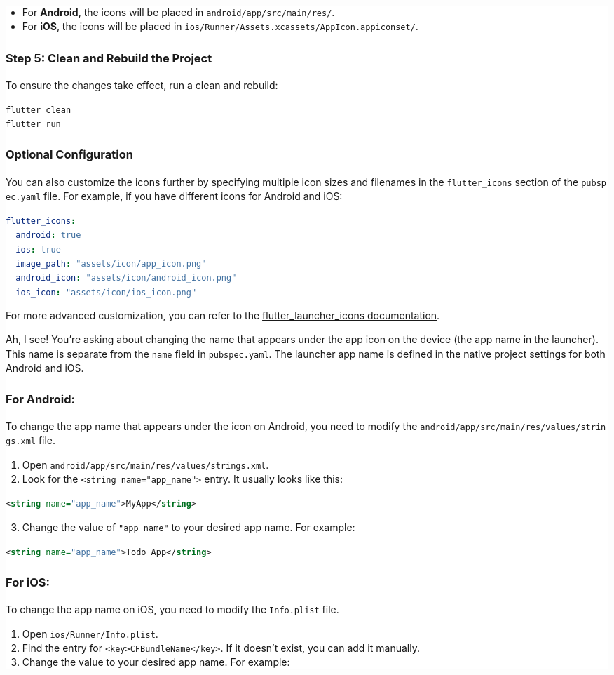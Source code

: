 - For **Android**, the icons will be placed in `android/app/src/main/res/`.
- For **iOS**, the icons will be placed in `ios/Runner/Assets.xcassets/AppIcon.appiconset/`.

### Step 5: Clean and Rebuild the Project

To ensure the changes take effect, run a clean and rebuild:

```bash
flutter clean
flutter run
```

### Optional Configuration

You can also customize the icons further by specifying multiple icon sizes and filenames in the `flutter_icons` section of the `pubspec.yaml` file. For example, if you have different icons for Android and iOS:

```yaml
flutter_icons:
  android: true
  ios: true
  image_path: "assets/icon/app_icon.png"
  android_icon: "assets/icon/android_icon.png"
  ios_icon: "assets/icon/ios_icon.png"
```

For more advanced customization, you can refer to the [flutter_launcher_icons documentation](https://pub.dev/packages/flutter_launcher_icons).


Ah, I see! You’re asking about changing the name that appears under the app icon on the device (the app name in the launcher). This name is separate from the `name` field in `pubspec.yaml`. The launcher app name is defined in the native project settings for both Android and iOS.

### For Android:

To change the app name that appears under the icon on Android, you need to modify the `android/app/src/main/res/values/strings.xml` file.

1. Open `android/app/src/main/res/values/strings.xml`.
2. Look for the `<string name="app_name">` entry. It usually looks like this:

```xml
<string name="app_name">MyApp</string>
```

3. Change the value of `"app_name"` to your desired app name. For example:

```xml
<string name="app_name">Todo App</string>
```

### For iOS:

To change the app name on iOS, you need to modify the `Info.plist` file.

1. Open `ios/Runner/Info.plist`.
2. Find the entry for `<key>CFBundleName</key>`. If it doesn’t exist, you can add it manually.
3. Change the value to your desired app name. For example:
